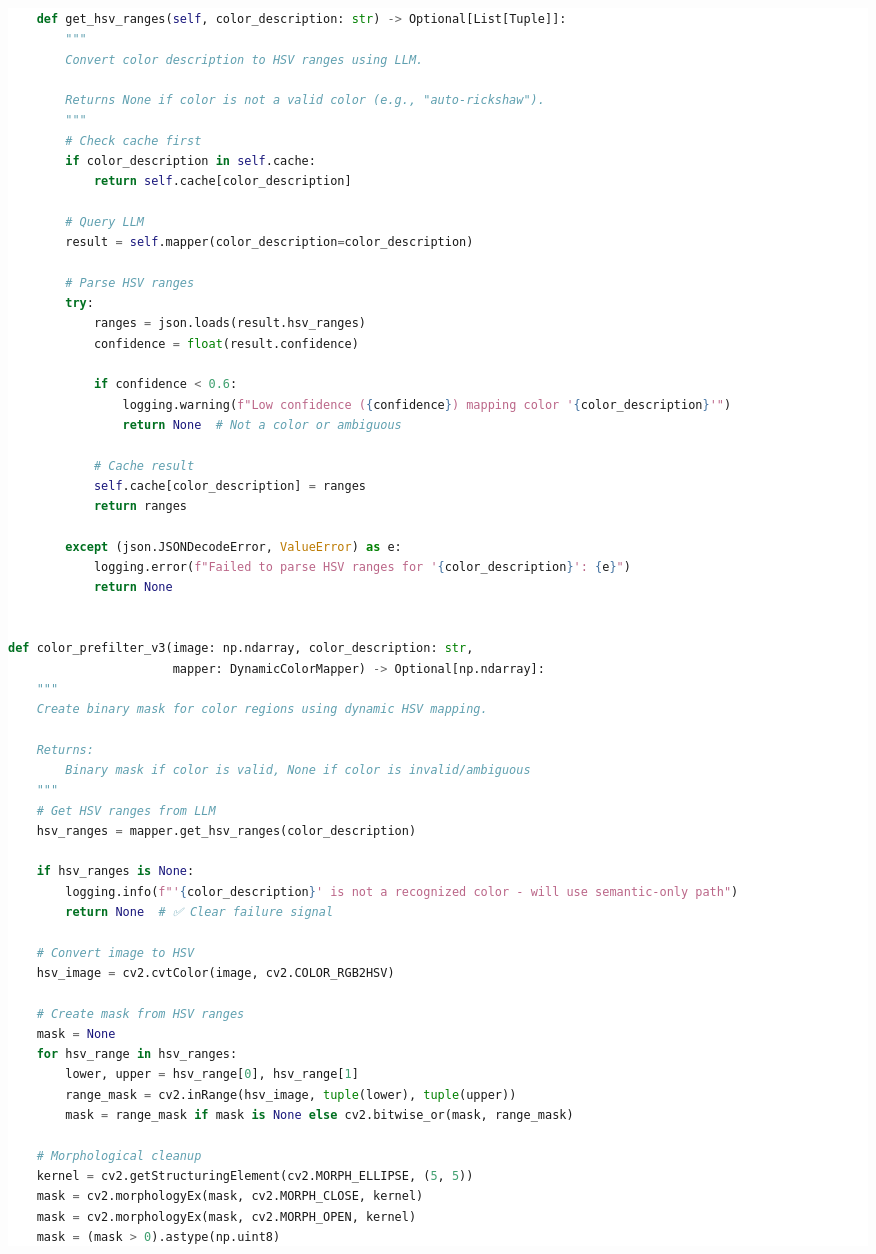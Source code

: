 ```python
    def get_hsv_ranges(self, color_description: str) -> Optional[List[Tuple]]:
        """
        Convert color description to HSV ranges using LLM.

        Returns None if color is not a valid color (e.g., "auto-rickshaw").
        """
        # Check cache first
        if color_description in self.cache:
            return self.cache[color_description]

        # Query LLM
        result = self.mapper(color_description=color_description)

        # Parse HSV ranges
        try:
            ranges = json.loads(result.hsv_ranges)
            confidence = float(result.confidence)

            if confidence < 0.6:
                logging.warning(f"Low confidence ({confidence}) mapping color '{color_description}'")
                return None  # Not a color or ambiguous

            # Cache result
            self.cache[color_description] = ranges
            return ranges

        except (json.JSONDecodeError, ValueError) as e:
            logging.error(f"Failed to parse HSV ranges for '{color_description}': {e}")
            return None


def color_prefilter_v3(image: np.ndarray, color_description: str,
                       mapper: DynamicColorMapper) -> Optional[np.ndarray]:
    """
    Create binary mask for color regions using dynamic HSV mapping.

    Returns:
        Binary mask if color is valid, None if color is invalid/ambiguous
    """
    # Get HSV ranges from LLM
    hsv_ranges = mapper.get_hsv_ranges(color_description)

    if hsv_ranges is None:
        logging.info(f"'{color_description}' is not a recognized color - will use semantic-only path")
        return None  # ✅ Clear failure signal

    # Convert image to HSV
    hsv_image = cv2.cvtColor(image, cv2.COLOR_RGB2HSV)

    # Create mask from HSV ranges
    mask = None
    for hsv_range in hsv_ranges:
        lower, upper = hsv_range[0], hsv_range[1]
        range_mask = cv2.inRange(hsv_image, tuple(lower), tuple(upper))
        mask = range_mask if mask is None else cv2.bitwise_or(mask, range_mask)

    # Morphological cleanup
    kernel = cv2.getStructuringElement(cv2.MORPH_ELLIPSE, (5, 5))
    mask = cv2.morphologyEx(mask, cv2.MORPH_CLOSE, kernel)
    mask = cv2.morphologyEx(mask, cv2.MORPH_OPEN, kernel)
    mask = (mask > 0).astype(np.uint8)
```